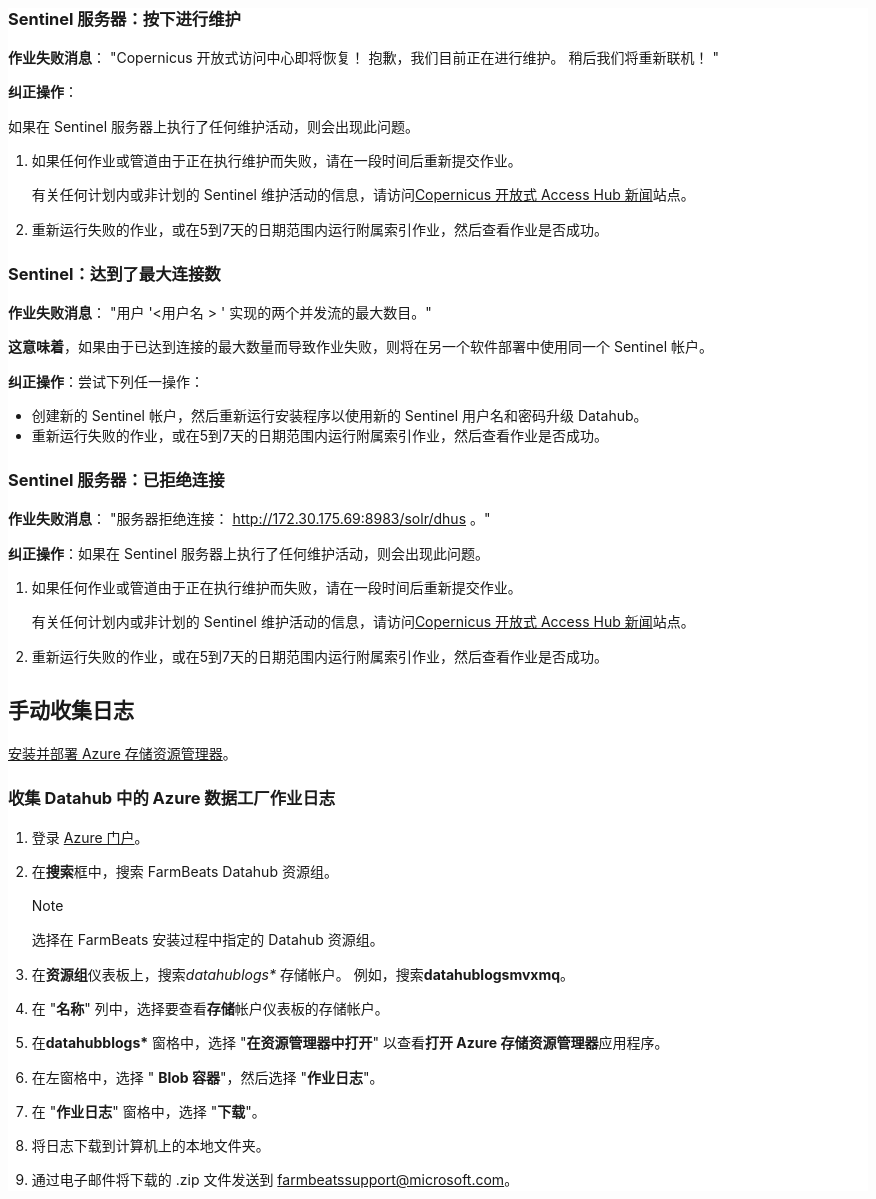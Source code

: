 ### <a name="sentinel-server-down-for-maintenance"></a>Sentinel 服务器：按下进行维护

**作业失败消息**： "Copernicus 开放式访问中心即将恢复！ 抱歉，我们目前正在进行维护。 稍后我们将重新联机！ " 

**纠正操作**：

如果在 Sentinel 服务器上执行了任何维护活动，则会出现此问题。

1. 如果任何作业或管道由于正在执行维护而失败，请在一段时间后重新提交作业。 

   有关任何计划内或非计划的 Sentinel 维护活动的信息，请访问[Copernicus 开放式 Access Hub 新闻](https://scihub.copernicus.eu/news/)站点。  
2. 重新运行失败的作业，或在5到7天的日期范围内运行附属索引作业，然后查看作业是否成功。

### <a name="sentinel-maximum-number-of-connections-reached"></a>Sentinel：达到了最大连接数

**作业失败消息**： "用户 '\<用户名 > ' 实现的两个并发流的最大数目。"

**这意味着**，如果由于已达到连接的最大数量而导致作业失败，则将在另一个软件部署中使用同一个 Sentinel 帐户。

**纠正操作**：尝试下列任一操作：
* 创建新的 Sentinel 帐户，然后重新运行安装程序以使用新的 Sentinel 用户名和密码升级 Datahub。  
* 重新运行失败的作业，或在5到7天的日期范围内运行附属索引作业，然后查看作业是否成功。

### <a name="sentinel-server-refused-connection"></a>Sentinel 服务器：已拒绝连接 

**作业失败消息**： "服务器拒绝连接： http://172.30.175.69:8983/solr/dhus 。" 

**纠正操作**：如果在 Sentinel 服务器上执行了任何维护活动，则会出现此问题。 
1. 如果任何作业或管道由于正在执行维护而失败，请在一段时间后重新提交作业。 

   有关任何计划内或非计划的 Sentinel 维护活动的信息，请访问[Copernicus 开放式 Access Hub 新闻](https://scihub.copernicus.eu/news/)站点。  
2. 重新运行失败的作业，或在5到7天的日期范围内运行附属索引作业，然后查看作业是否成功。

## <a name="collect-logs-manually"></a>手动收集日志

[安装并部署 Azure 存储资源管理器]( https://docs.microsoft.com/azure/vs-azure-tools-storage-manage-with-storage-explorer?tabs=windows)。

### <a name="collect-azure-data-factory-job-logs-in-datahub"></a>收集 Datahub 中的 Azure 数据工厂作业日志
1. 登录 [Azure 门户](https://portal.azure.com)。
2. 在**搜索**框中，搜索 FarmBeats Datahub 资源组。

    > [!NOTE]
    > 选择在 FarmBeats 安装过程中指定的 Datahub 资源组。

3. 在**资源组**仪表板上，搜索*datahublogs\** 存储帐户。 例如，搜索**datahublogsmvxmq**。  
4. 在 "**名称**" 列中，选择要查看**存储**帐户仪表板的存储帐户。
5. 在**datahubblogs\*** 窗格中，选择 "**在资源管理器中打开**" 以查看**打开 Azure 存储资源管理器**应用程序。
6. 在左窗格中，选择 " **Blob 容器**"，然后选择 "**作业日志**"。
7. 在 "**作业日志**" 窗格中，选择 "**下载**"。
8. 将日志下载到计算机上的本地文件夹。
9. 通过电子邮件将下载的 .zip 文件发送到 farmbeatssupport@microsoft.com。
